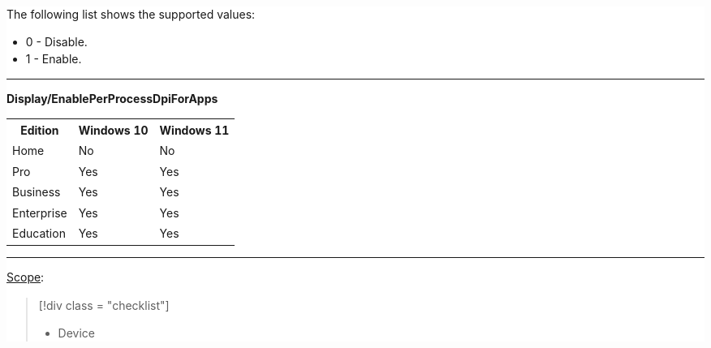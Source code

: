 

The following list shows the supported values:

-   0 - Disable.
-   1 - Enable.




<hr/>


<a href="" id="display-enableperprocessdpiforapps"></a>**Display/EnablePerProcessDpiForApps**  


<table>
<tr>
    <th>Edition</th>
    <th>Windows 10</th>
    <th>Windows 11</th> 
</tr>
<tr>
    <td>Home</td>
    <td>No</td>
    <td>No</td>
</tr>
<tr>
    <td>Pro</td>
    <td>Yes</td>
    <td>Yes</td>
</tr>
<tr>
    <td>Business</td>
    <td>Yes</td>
    <td>Yes</td>
</tr>
<tr>
    <td>Enterprise</td>
    <td>Yes</td>
    <td>Yes</td>
</tr>
<tr>
    <td>Education</td>
    <td>Yes</td>
    <td>Yes</td>
</tr>
</table>



<hr/>


[Scope](./policy-configuration-service-provider.md#policy-scope):

> [!div class = "checklist"]
> * Device
